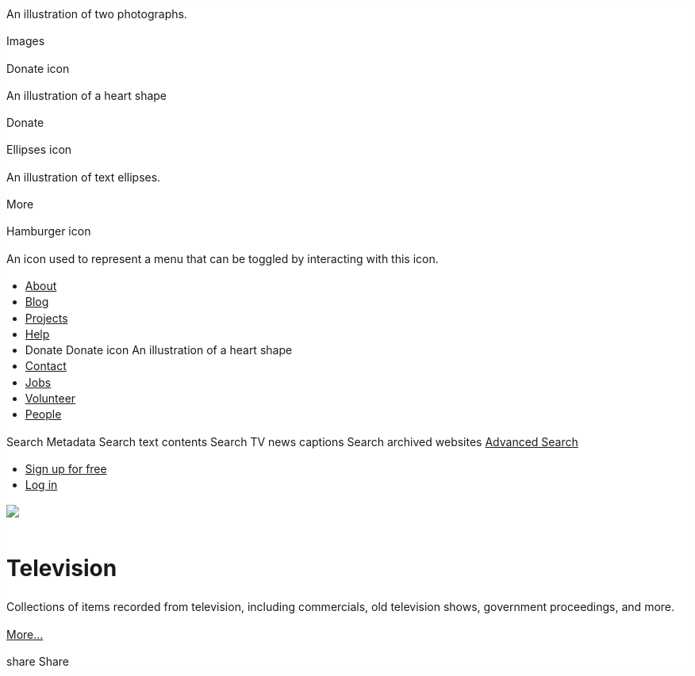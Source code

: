 An illustration of two photographs.

<span class="label style-scope media-button">Images</span>

Donate icon

An illustration of a heart shape

<span class="label style-scope media-button">Donate</span>

Ellipses icon

An illustration of text ellipses.

<span class="label style-scope media-button">More</span>

Hamburger icon

An icon used to represent a menu that can be toggled by interacting with this icon.

-   <a href="https://archive.org/about/" class="about style-scope desktop-subnav">About</a>
-   <a href="https://blog.archive.org/" class="blog style-scope desktop-subnav">Blog</a>
-   <a href="https://archive.org/projects/" class="projects style-scope desktop-subnav">Projects</a>
-   <a href="https://archive.org/about/faqs.php" class="help style-scope desktop-subnav">Help</a>
-   Donate
    Donate icon
    An illustration of a heart shape
-   <a href="https://archive.org/about/contact.php" class="contact style-scope desktop-subnav">Contact</a>
-   <a href="https://archive.org/about/jobs.php" class="jobs style-scope desktop-subnav">Jobs</a>
-   <a href="https://archive.org/about/volunteerpositions.php" class="volunteer style-scope desktop-subnav">Volunteer</a>
-   <a href="https://archive.org/about/bios.php" class="people style-scope desktop-subnav">People</a>

Search Metadata Search text contents Search TV news captions Search archived websites <a href="https://archive.org/advancedsearch.php" class="advanced-search style-scope search-menu">Advanced Search</a>

-   <a href="https://archive.org/account/signup" class="style-scope signed-out-dropdown">Sign up for free</a>
-   <a href="https://archive.org/account/login" class="style-scope signed-out-dropdown">Log in</a>

<img src="https://ia800504.us.archive.org/18/items/television/icon.gif" id="file-dropper-img" class="img-responsive" />

Television
==========

Collections of items recorded from television, including commercials, old television shows, government proceedings, and more.

[More...](/details/television?tab=about)

<span class="iconochive-share" aria-hidden="true"></span><span class="sr-only">share</span> <span class="hidden-xs-span"> Share</span>

  
